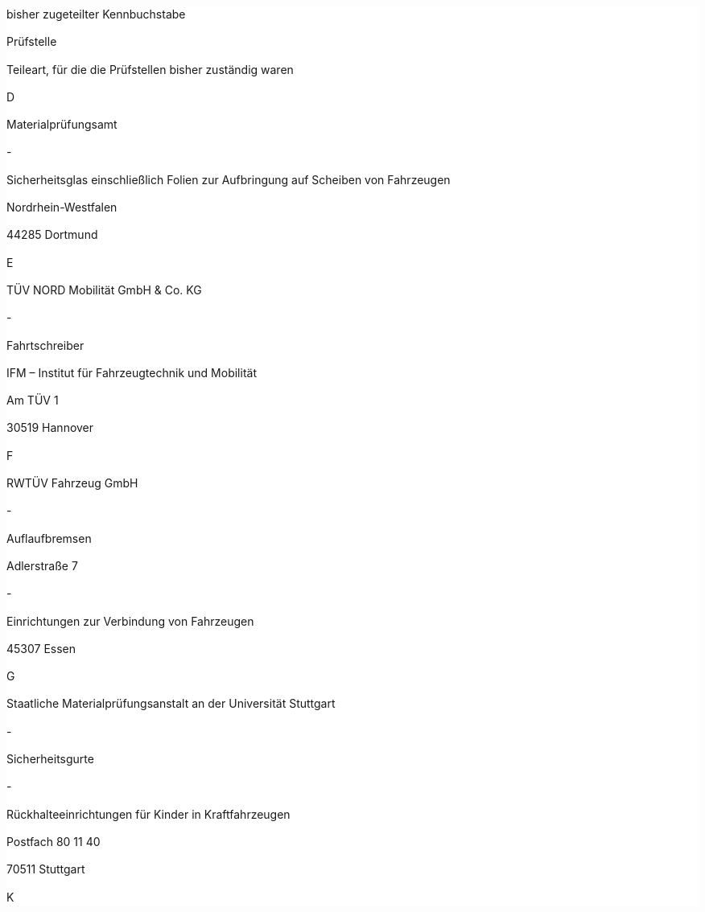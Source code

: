 bisher zugeteilter Kennbuchstabe

Prüfstelle

Teileart, für die die Prüfstellen bisher zuständig waren

D

Materialprüfungsamt

\-

Sicherheitsglas einschließlich Folien zur Aufbringung auf Scheiben von Fahrzeugen

Nordrhein-Westfalen

44285 Dortmund

E

TÜV NORD Mobilität GmbH & Co. KG

\-

Fahrtschreiber

IFM – Institut für Fahrzeugtechnik und Mobilität

Am TÜV 1

30519 Hannover

F

RWTÜV Fahrzeug GmbH

\-

Auflaufbremsen

Adlerstraße 7

\-

Einrichtungen zur Verbindung von Fahrzeugen

45307 Essen

G

Staatliche Materialprüfungsanstalt an der Universität Stuttgart

\-

Sicherheitsgurte

\-

Rückhalteeinrichtungen für Kinder in Kraftfahrzeugen

Postfach 80 11 40

70511 Stuttgart

K

